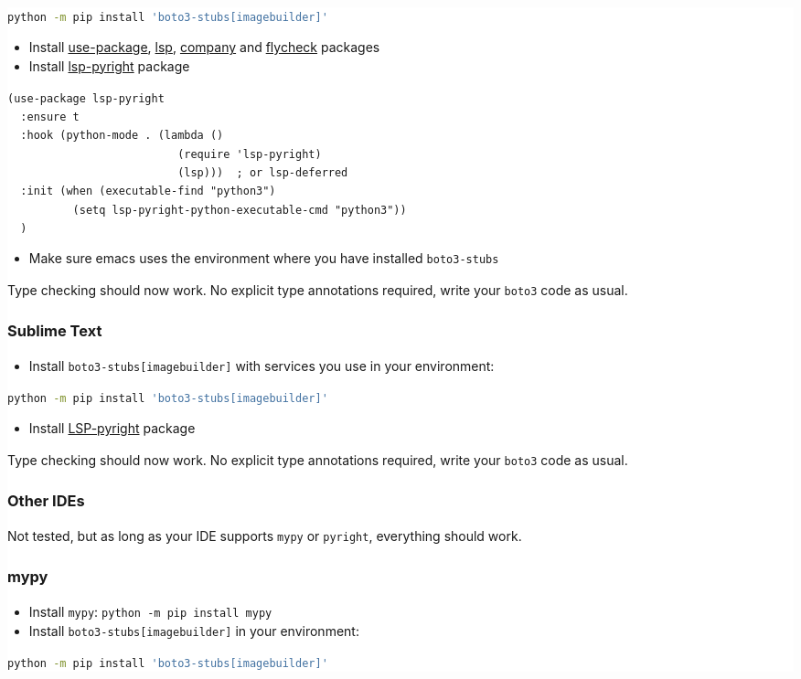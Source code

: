 ```bash
python -m pip install 'boto3-stubs[imagebuilder]'
```

- Install [use-package](https://github.com/jwiegley/use-package),
  [lsp](https://github.com/emacs-lsp/lsp-mode/),
  [company](https://github.com/company-mode/company-mode) and
  [flycheck](https://github.com/flycheck/flycheck) packages
- Install [lsp-pyright](https://github.com/emacs-lsp/lsp-pyright) package

```elisp
(use-package lsp-pyright
  :ensure t
  :hook (python-mode . (lambda ()
                          (require 'lsp-pyright)
                          (lsp)))  ; or lsp-deferred
  :init (when (executable-find "python3")
          (setq lsp-pyright-python-executable-cmd "python3"))
  )
```

- Make sure emacs uses the environment where you have installed `boto3-stubs`

Type checking should now work. No explicit type annotations required, write
your `boto3` code as usual.

<a id="sublime-text"></a>

### Sublime Text

- Install `boto3-stubs[imagebuilder]` with services you use in your
  environment:

```bash
python -m pip install 'boto3-stubs[imagebuilder]'
```

- Install [LSP-pyright](https://github.com/sublimelsp/LSP-pyright) package

Type checking should now work. No explicit type annotations required, write
your `boto3` code as usual.

<a id="other-ides"></a>

### Other IDEs

Not tested, but as long as your IDE supports `mypy` or `pyright`, everything
should work.

<a id="mypy"></a>

### mypy

- Install `mypy`: `python -m pip install mypy`
- Install `boto3-stubs[imagebuilder]` in your environment:

```bash
python -m pip install 'boto3-stubs[imagebuilder]'
```
